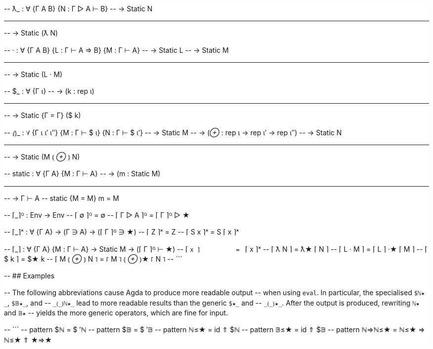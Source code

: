 --   ƛ_ : ∀ {Γ A B} {N : Γ ▷ A ⊢ B}
--     → Static N
--       ------------
--     → Static (ƛ N)

--   _·_ : ∀ {Γ A B} {L : Γ ⊢ A ⇒ B} {M : Γ ⊢ A}
--     → Static L
--     → Static M
--       --------------
--     → Static (L · M)

--   $_ : ∀ {Γ ι}
--     → (k : rep ι)
--       -------------------
--     → Static {Γ = Γ} ($ k)

--   _⦅_⦆_ : ∀ {Γ ι ι′ ι″} {M : Γ ⊢ $ ι} {N : Γ ⊢ $ ι′}
--     → Static M
--     → (_⊕_ : rep ι → rep ι′ → rep ι″)
--     → Static N
--       --------------------
--     → Static (M ⦅ _⊕_ ⦆ N)

-- static : ∀ {Γ A} {M : Γ ⊢ A}
--   → (m : Static M)
--     -------------
--   → Γ ⊢ A
-- static {M = M} m  =  M

-- ⌈_⌉ᴳ : Env → Env
-- ⌈ ∅ ⌉ᴳ = ∅
-- ⌈ Γ ▷ A ⌉ᴳ = ⌈ Γ ⌉ᴳ ▷ ★

-- ⌈_⌉ˣ : ∀ {Γ A} → (Γ ∋ A) → (⌈ Γ ⌉ᴳ ∋ ★)
-- ⌈ Z ⌉ˣ          = Z
-- ⌈ S x ⌉ˣ        = S ⌈ x ⌉ˣ

-- ⌈_⌉ : ∀ {Γ A} {M : Γ ⊢ A} → Static M → (⌈ Γ ⌉ᴳ ⊢ ★)
-- ⌈ ` x ⌉          =  ` ⌈ x ⌉ˣ
-- ⌈ ƛ N ⌉          =  ƛ★ ⌈ N ⌉
-- ⌈ L · M ⌉        =  ⌈ L ⌉ ·★ ⌈ M ⌉
-- ⌈ $ k ⌉          =  $★ k
-- ⌈ M ⦅ _⊕_ ⦆ N ⌉  =  ⌈ M ⌉ ⦅ _⊕_ ⦆★ ⌈ N ⌉
-- ```

-- ## Examples

-- The following abbreviations cause Agda to produce more readable output
-- when using `eval`.  In particular, the specialised `$ℕ★_`, `$𝔹★_`, and
-- `_⦅_⦆ℕ★_` lead to more readable results than the generic `$★_` and
-- `_⦅_⦆★_`.  After the output is produced, rewriting `ℕ★` and `𝔹★`
-- yields the more generic operators, which are fine for input.

-- ```
-- pattern  $ℕ      =  $ ′ℕ
-- pattern  $𝔹      =  $ ′𝔹
-- pattern  ℕ≤★     =  id ⇑ $ℕ
-- pattern  𝔹≤★     =  id ⇑ $𝔹
-- pattern  ℕ⇒ℕ≤★   =  ℕ≤★ ⇒ ℕ≤★ ⇑ ★⇒★
